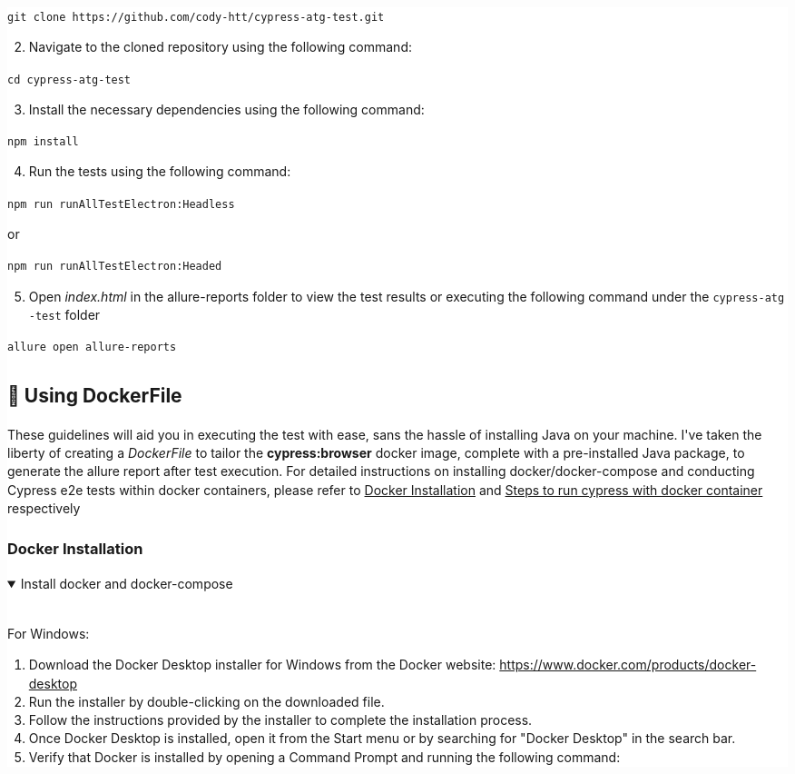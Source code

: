 ```
git clone https://github.com/cody-htt/cypress-atg-test.git
```

2. Navigate to the cloned repository using the following command:

```
cd cypress-atg-test
```

3. Install the necessary dependencies using the following command:

```
npm install
```

4. Run the tests using the following command:

```
npm run runAllTestElectron:Headless
```

or

```
npm run runAllTestElectron:Headed
```

5. Open _index.html_ in the allure-reports folder to view the test results or executing the
   following command under the `cypress-atg-test` folder

```
allure open allure-reports
```

## 🐳 Using DockerFile <a name = "using_docker"></a>

These guidelines will aid you in executing the test with ease, sans the hassle of installing Java on
your machine. I've taken the liberty of creating a _DockerFile_ to tailor the **cypress:browser**
docker image, complete with a pre-installed Java package, to generate the allure report after test
execution. For detailed instructions on installing docker/docker-compose and conducting Cypress e2e
tests within docker containers, please refer to [Docker Installation](#docker_installation) and
[Steps to run cypress with docker container](#steps_to_test_with_docker) respectively

### Docker Installation <a name = "docker_installation"></a>

<details open>

<summary>Install docker and docker-compose</summary>

<br/>

For Windows:

1. Download the Docker Desktop installer for Windows from the Docker website:
   https://www.docker.com/products/docker-desktop
2. Run the installer by double-clicking on the downloaded file.
3. Follow the instructions provided by the installer to complete the installation process.
4. Once Docker Desktop is installed, open it from the Start menu or by searching for "Docker
   Desktop" in the search bar.
5. Verify that Docker is installed by opening a Command Prompt and running the following command:
